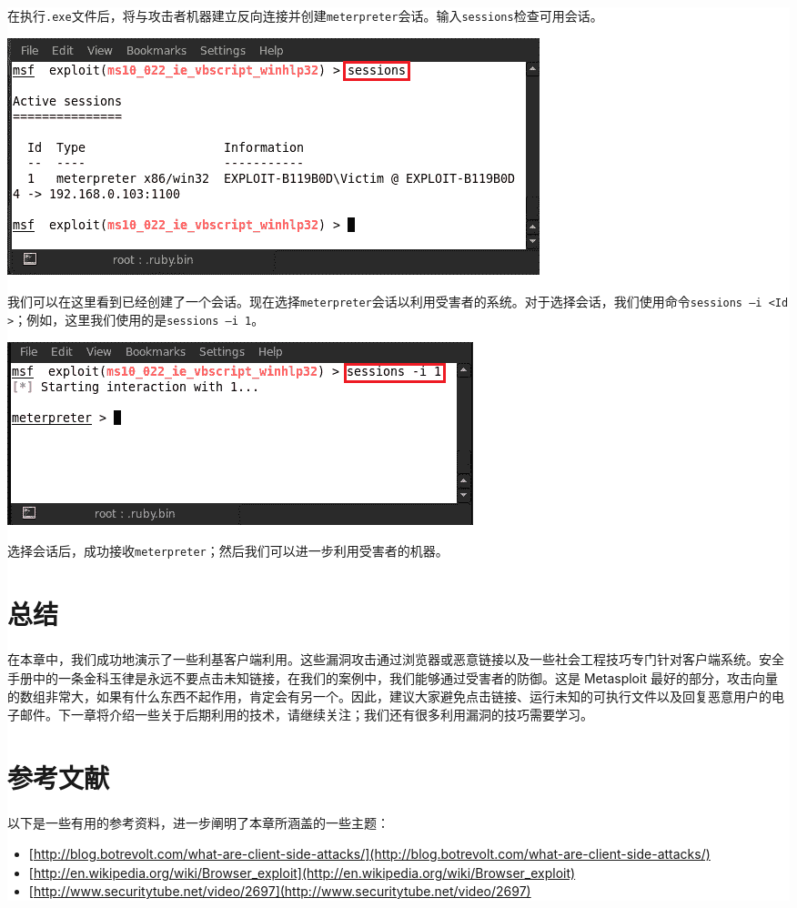 在执行`.exe`文件后，将与攻击者机器建立反向连接并创建`meterpreter`会话。输入`sessions`检查可用会话。

![Internet Explorer malicious VBScript code execution exploit](img/3589_06_30.jpg)

我们可以在这里看到已经创建了一个会话。现在选择`meterpreter`会话以利用受害者的系统。对于选择会话，我们使用命令`sessions –i <Id>`；例如，这里我们使用的是`sessions –i 1`。

![Internet Explorer malicious VBScript code execution exploit](img/3589_06_31.jpg)

选择会话后，成功接收`meterpreter`；然后我们可以进一步利用受害者的机器。

# 总结

在本章中，我们成功地演示了一些利基客户端利用。这些漏洞攻击通过浏览器或恶意链接以及一些社会工程技巧专门针对客户端系统。安全手册中的一条金科玉律是永远不要点击未知链接，在我们的案例中，我们能够通过受害者的防御。这是 Metasploit 最好的部分，攻击向量的数组非常大，如果有什么东西不起作用，肯定会有另一个。因此，建议大家避免点击链接、运行未知的可执行文件以及回复恶意用户的电子邮件。下一章将介绍一些关于后期利用的技术，请继续关注；我们还有很多利用漏洞的技巧需要学习。

# 参考文献

以下是一些有用的参考资料，进一步阐明了本章所涵盖的一些主题：

*   [http://blog.botrevolt.com/what-are-client-side-attacks/](http://blog.botrevolt.com/what-are-client-side-attacks/)
*   [http://en.wikipedia.org/wiki/Browser_exploit](http://en.wikipedia.org/wiki/Browser_exploit)
*   [http://www.securitytube.net/video/2697](http://www.securitytube.net/video/2697)